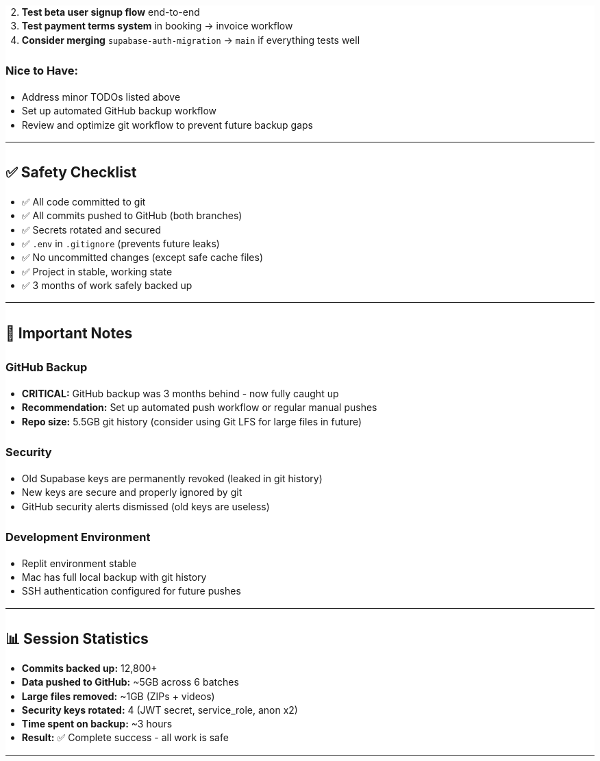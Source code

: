 
2. **Test beta user signup flow** end-to-end
3. **Test payment terms system** in booking → invoice workflow
4. **Consider merging** `supabase-auth-migration` → `main` if everything tests well

### Nice to Have:
- Address minor TODOs listed above
- Set up automated GitHub backup workflow
- Review and optimize git workflow to prevent future backup gaps

---

## ✅ Safety Checklist

- ✅ All code committed to git
- ✅ All commits pushed to GitHub (both branches)
- ✅ Secrets rotated and secured
- ✅ `.env` in `.gitignore` (prevents future leaks)
- ✅ No uncommitted changes (except safe cache files)
- ✅ Project in stable, working state
- ✅ 3 months of work safely backed up

---

## 🔑 Important Notes

### GitHub Backup
- **CRITICAL:** GitHub backup was 3 months behind - now fully caught up
- **Recommendation:** Set up automated push workflow or regular manual pushes
- **Repo size:** 5.5GB git history (consider using Git LFS for large files in future)

### Security
- Old Supabase keys are permanently revoked (leaked in git history)
- New keys are secure and properly ignored by git
- GitHub security alerts dismissed (old keys are useless)

### Development Environment
- Replit environment stable
- Mac has full local backup with git history
- SSH authentication configured for future pushes

---

## 📊 Session Statistics

- **Commits backed up:** 12,800+
- **Data pushed to GitHub:** ~5GB across 6 batches
- **Large files removed:** ~1GB (ZIPs + videos)
- **Security keys rotated:** 4 (JWT secret, service_role, anon x2)
- **Time spent on backup:** ~3 hours
- **Result:** ✅ Complete success - all work is safe

---